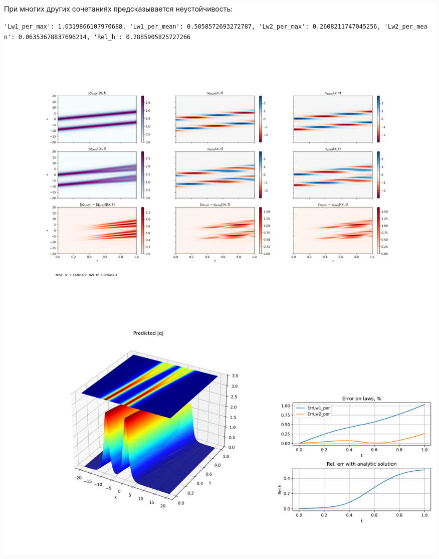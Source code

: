 При многих других сочетаниях предсказывается неустойчивость:  

`'Lw1_per_max': 1.0319866107970688,
 'Lw1_per_mean': 0.5058572693272787,
 'Lw2_per_max': 0.2608211747045256,
 'Lw2_per_mean': 0.06353678837696214,
 'Rel_h': 0.2885905825727266`  

<img src="https://github.com/mikhakuv/PINNs/blob/main/pictures/exp70_chart_31.png" width="1000" height="500">  

<img src="https://github.com/mikhakuv/PINNs/blob/main/pictures/exp70_chart_32.png" width="1000" height="500">  
